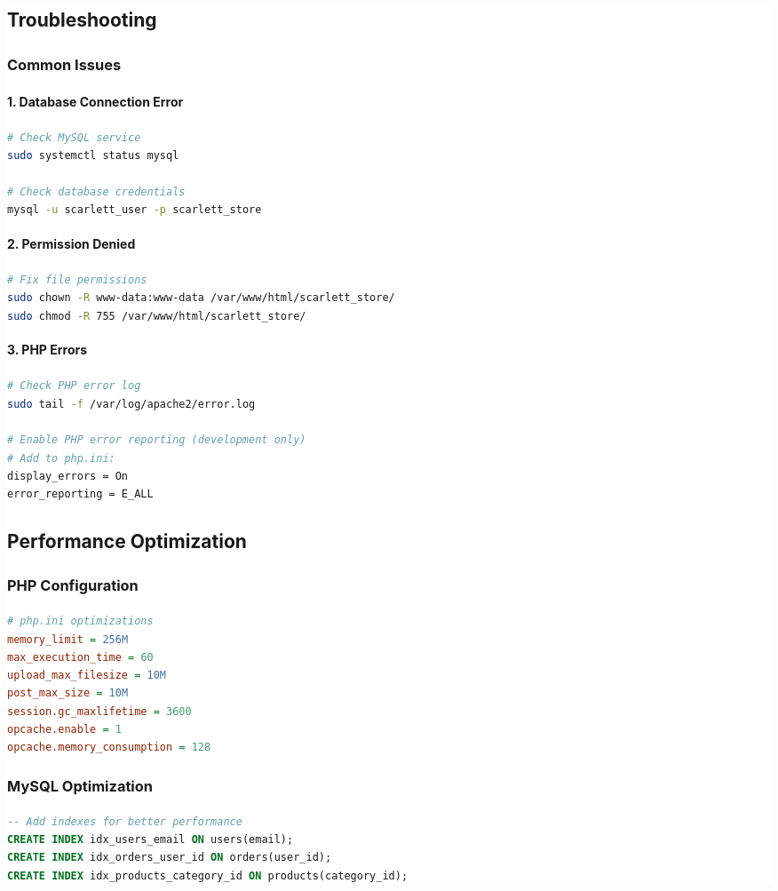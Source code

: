 ## Troubleshooting

### Common Issues

#### 1. Database Connection Error
```bash
# Check MySQL service
sudo systemctl status mysql

# Check database credentials
mysql -u scarlett_user -p scarlett_store
```

#### 2. Permission Denied
```bash
# Fix file permissions
sudo chown -R www-data:www-data /var/www/html/scarlett_store/
sudo chmod -R 755 /var/www/html/scarlett_store/
```

#### 3. PHP Errors
```bash
# Check PHP error log
sudo tail -f /var/log/apache2/error.log

# Enable PHP error reporting (development only)
# Add to php.ini:
display_errors = On
error_reporting = E_ALL
```

## Performance Optimization

### PHP Configuration
```ini
# php.ini optimizations
memory_limit = 256M
max_execution_time = 60
upload_max_filesize = 10M
post_max_size = 10M
session.gc_maxlifetime = 3600
opcache.enable = 1
opcache.memory_consumption = 128
```

### MySQL Optimization
```sql
-- Add indexes for better performance
CREATE INDEX idx_users_email ON users(email);
CREATE INDEX idx_orders_user_id ON orders(user_id);
CREATE INDEX idx_products_category_id ON products(category_id);
```
